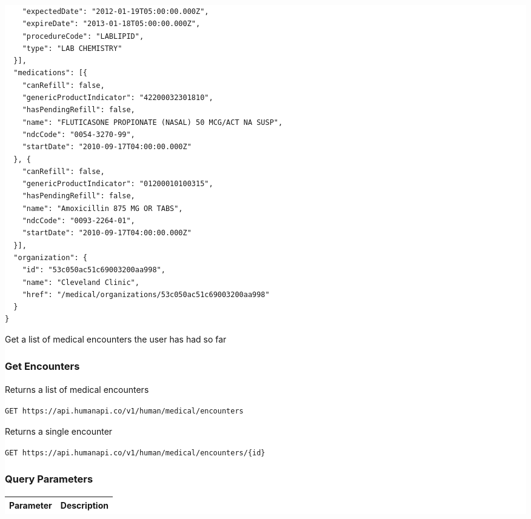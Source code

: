         "expectedDate": "2012-01-19T05:00:00.000Z",
        "expireDate": "2013-01-18T05:00:00.000Z",
        "procedureCode": "LABLIPID",
        "type": "LAB CHEMISTRY"
      }],
      "medications": [{
        "canRefill": false,
        "genericProductIndicator": "42200032301810",
        "hasPendingRefill": false,
        "name": "FLUTICASONE PROPIONATE (NASAL) 50 MCG/ACT NA SUSP",
        "ndcCode": "0054-3270-99",
        "startDate": "2010-09-17T04:00:00.000Z"
      }, {
        "canRefill": false,
        "genericProductIndicator": "01200010100315",
        "hasPendingRefill": false,
        "name": "Amoxicillin 875 MG OR TABS",
        "ndcCode": "0093-2264-01",
        "startDate": "2010-09-17T04:00:00.000Z"
      }],
      "organization": {
        "id": "53c050ac51c69003200aa998",
        "name": "Cleveland Clinic",
        "href": "/medical/organizations/53c050ac51c69003200aa998"
      }
    }

Get a list of medical encounters the user has had so far

### Get Encounters

Returns a list of medical encounters

`GET https://api.humanapi.co/v1/human/medical/encounters`  

Returns a single encounter

`GET https://api.humanapi.co/v1/human/medical/encounters/{id}`

### Query Parameters

<table>

<thead>

<tr>

<th>Parameter</th>

<th>Description</th>

</tr>

</thead>

<tbody>
